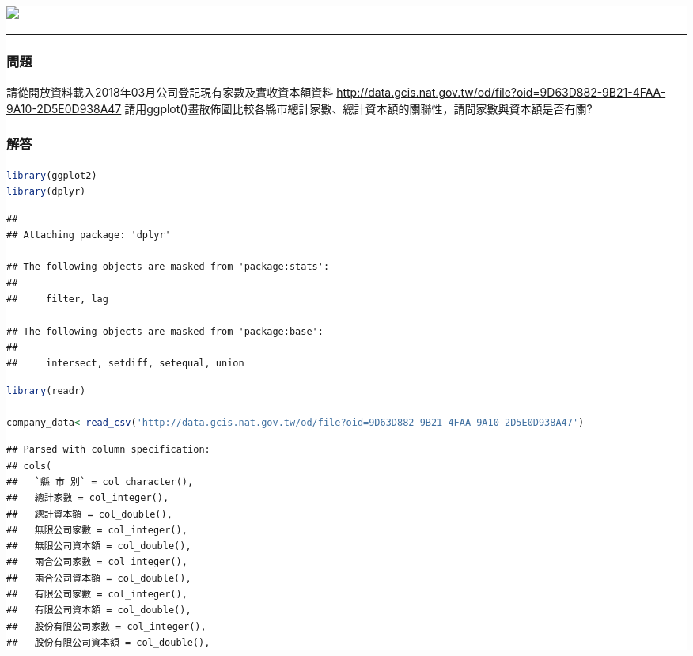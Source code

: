 ![](https://github.com/CGUIM-BigDataAnalysis/BigDataCGUIM/blob/master/106/QA_figure/unnamed-chunk-2-1.png)

<hr>

### 問題

請從開放資料載入2018年03月公司登記現有家數及實收資本額資料 <http://data.gcis.nat.gov.tw/od/file?oid=9D63D882-9B21-4FAA-9A10-2D5E0D938A47> 請用ggplot()畫散佈圖比較各縣市總計家數、總計資本額的關聯性，請問家數與資本額是否有關?

### 解答

``` r
library(ggplot2)
library(dplyr)
```

    ## 
    ## Attaching package: 'dplyr'

    ## The following objects are masked from 'package:stats':
    ## 
    ##     filter, lag

    ## The following objects are masked from 'package:base':
    ## 
    ##     intersect, setdiff, setequal, union

``` r
library(readr)

company_data<-read_csv('http://data.gcis.nat.gov.tw/od/file?oid=9D63D882-9B21-4FAA-9A10-2D5E0D938A47')
```

    ## Parsed with column specification:
    ## cols(
    ##   `縣 市 別` = col_character(),
    ##   總計家數 = col_integer(),
    ##   總計資本額 = col_double(),
    ##   無限公司家數 = col_integer(),
    ##   無限公司資本額 = col_double(),
    ##   兩合公司家數 = col_integer(),
    ##   兩合公司資本額 = col_double(),
    ##   有限公司家數 = col_integer(),
    ##   有限公司資本額 = col_double(),
    ##   股份有限公司家數 = col_integer(),
    ##   股份有限公司資本額 = col_double(),